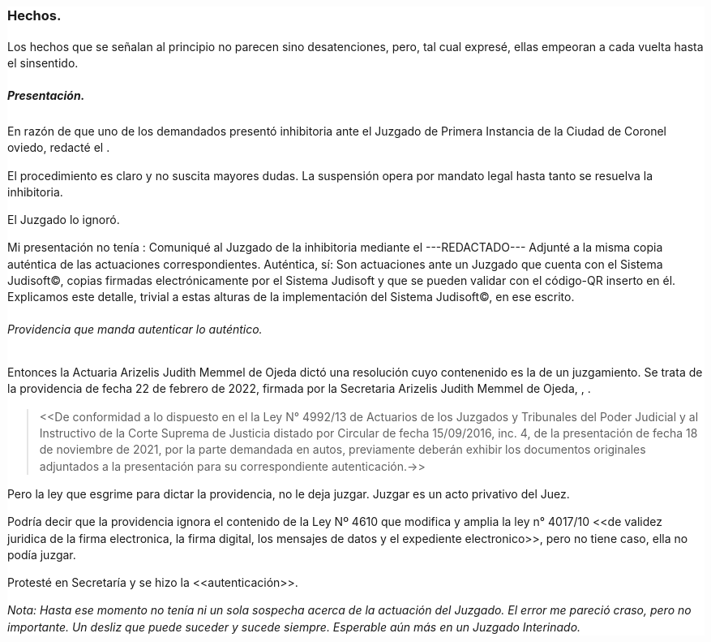 ### Hechos.

Los hechos que se señalan al principio no parecen sino desatenciones,
pero, tal cual expresé, ellas empeoran a cada vuelta hasta el
sinsentido.

##### Presentación.

En razón de que uno de los demandados presentó inhibitoria ante el
Juzgado de Primera Instancia de la Ciudad de Coronel oviedo, redacté el
.

El procedimiento es claro y no suscita mayores dudas. La suspensión
opera por mandato legal hasta tanto se resuelva la inhibitoria.

El Juzgado lo ignoró.

Mi presentación no tenía : Comuniqué al Juzgado de la inhibitoria
mediante el ---REDACTADO--- Adjunté a la misma copia auténtica de las
actuaciones correspondientes. Auténtica, sí: Son actuaciones ante un
Juzgado que cuenta con el Sistema Judisoft©, copias firmadas
electrónicamente por el Sistema Judisoft y que se pueden validar con el
código-QR inserto en él. Explicamos este detalle, trivial a estas
alturas de la implementación del Sistema Judisoft©, en ese escrito.

###### Providencia que manda autenticar lo auténtico. 

Entonces la Actuaria Arizelis Judith Memmel de Ojeda dictó una
resolución cuyo contenenido es la de un juzgamiento. Se trata de la
providencia de fecha 22 de febrero de 2022, firmada por la Secretaria
Arizelis Judith Memmel de Ojeda, , .

> \<\<De conformidad a lo dispuesto en el la Ley N° 4992/13 de Actuarios
> de los Juzgados y Tribunales del Poder Judicial y al Instructivo de la
> Corte Suprema de Justicia distado por Circular de fecha 15/09/2016,
> inc. 4, de la presentación de fecha 18 de noviembre de 2021, por la
> parte demandada en autos, previamente deberán exhibir los documentos
> originales adjuntados a la presentación para su correspondiente
> autenticación.-\>\>

Pero la ley que esgrime para dictar la providencia, no le deja juzgar.
Juzgar es un acto privativo del Juez.

Podría decir que la providencia ignora el contenido de la Ley Nº 4610
que modifica y amplia la ley n° 4017/10 \<\<de validez juridica de la
firma electronica, la firma digital, los mensajes de datos y el
expediente electronico\>\>, pero no tiene caso, ella no
podía juzgar.

Protesté en Secretaría y se hizo la \<\<autenticación\>\>.


*Nota: Hasta ese momento no tenía ni un sola sospecha acerca de la
actuación del Juzgado. El error me pareció craso, pero no importante. Un
desliz que puede suceder y sucede siempre. Esperable aún más en un
Juzgado Interinado.*
